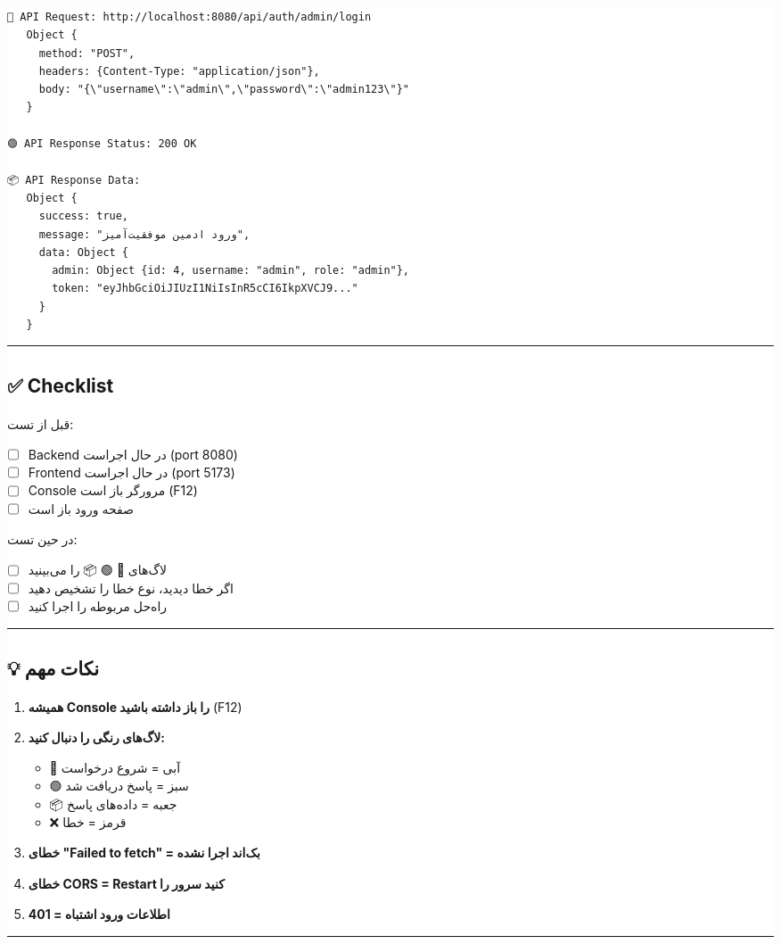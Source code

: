 ```
🔵 API Request: http://localhost:8080/api/auth/admin/login
   Object {
     method: "POST",
     headers: {Content-Type: "application/json"},
     body: "{\"username\":\"admin\",\"password\":\"admin123\"}"
   }

🟢 API Response Status: 200 OK

📦 API Response Data:
   Object {
     success: true,
     message: "ورود ادمین موفقیت‌آمیز",
     data: Object {
       admin: Object {id: 4, username: "admin", role: "admin"},
       token: "eyJhbGciOiJIUzI1NiIsInR5cCI6IkpXVCJ9..."
     }
   }
```

---

## ✅ Checklist

قبل از تست:
- [ ] Backend در حال اجراست (port 8080)
- [ ] Frontend در حال اجراست (port 5173)
- [ ] Console مرورگر باز است (F12)
- [ ] صفحه ورود باز است

در حین تست:
- [ ] لاگ‌های 🔵 🟢 📦 را می‌بینید
- [ ] اگر خطا دیدید، نوع خطا را تشخیص دهید
- [ ] راه‌حل مربوطه را اجرا کنید

---

## 💡 نکات مهم

1. **همیشه Console را باز داشته باشید** (F12)
2. **لاگ‌های رنگی را دنبال کنید:**
   - 🔵 آبی = شروع درخواست
   - 🟢 سبز = پاسخ دریافت شد
   - 📦 جعبه = داده‌های پاسخ
   - ❌ قرمز = خطا

3. **خطای "Failed to fetch" = بک‌اند اجرا نشده**
4. **خطای CORS = Restart کنید سرور را**
5. **401 = اطلاعات ورود اشتباه**

---
